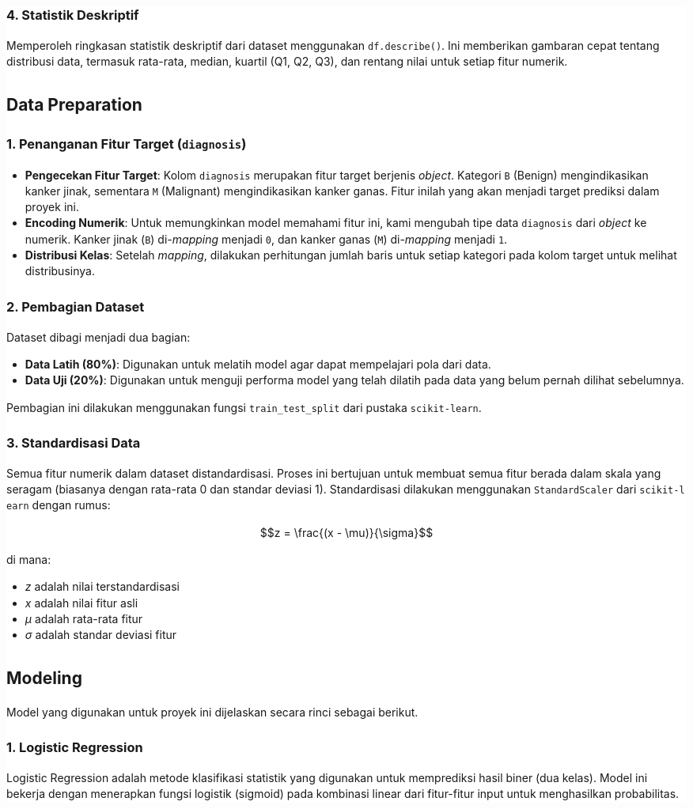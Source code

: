### 4. Statistik Deskriptif

 Memperoleh ringkasan statistik deskriptif dari dataset menggunakan `df.describe()`. Ini memberikan gambaran cepat tentang distribusi data, termasuk rata-rata, median, kuartil (Q1, Q2, Q3), dan rentang nilai untuk setiap fitur numerik.



## **Data Preparation**

### 1. Penanganan Fitur Target (`diagnosis`)

* **Pengecekan Fitur Target**: Kolom `diagnosis` merupakan fitur target berjenis *object*. Kategori `B` (Benign) mengindikasikan kanker jinak, sementara `M` (Malignant) mengindikasikan kanker ganas. Fitur inilah yang akan menjadi target prediksi dalam proyek ini.
* **Encoding Numerik**: Untuk memungkinkan model memahami fitur ini, kami mengubah tipe data `diagnosis` dari *object* ke numerik. Kanker jinak (`B`) di-*mapping* menjadi `0`, dan kanker ganas (`M`) di-*mapping* menjadi `1`.
* **Distribusi Kelas**: Setelah *mapping*, dilakukan perhitungan jumlah baris untuk setiap kategori pada kolom target untuk melihat distribusinya.

### 2. Pembagian Dataset

Dataset dibagi menjadi dua bagian:

* **Data Latih (80%)**: Digunakan untuk melatih model agar dapat mempelajari pola dari data.
* **Data Uji (20%)**: Digunakan untuk menguji performa model yang telah dilatih pada data yang belum pernah dilihat sebelumnya.

Pembagian ini dilakukan menggunakan fungsi `train_test_split` dari pustaka `scikit-learn`.

### 3. Standardisasi Data

Semua fitur numerik dalam dataset distandardisasi. Proses ini bertujuan untuk membuat semua fitur berada dalam skala yang seragam (biasanya dengan rata-rata 0 dan standar deviasi 1). Standardisasi dilakukan menggunakan `StandardScaler` dari `scikit-learn` dengan rumus:

$$z = \frac{(x - \mu)}{\sigma}$$

di mana:
* $z$ adalah nilai terstandardisasi
* $x$ adalah nilai fitur asli
* $\mu$ adalah rata-rata fitur
* $\sigma$ adalah standar deviasi fitur


## **Modeling**
Model yang digunakan untuk proyek ini dijelaskan secara rinci sebagai berikut.

### **1. Logistic Regression**
Logistic Regression adalah metode klasifikasi statistik yang digunakan untuk memprediksi hasil biner (dua kelas). Model ini bekerja dengan menerapkan fungsi logistik (sigmoid) pada kombinasi linear dari fitur-fitur input untuk menghasilkan probabilitas.
